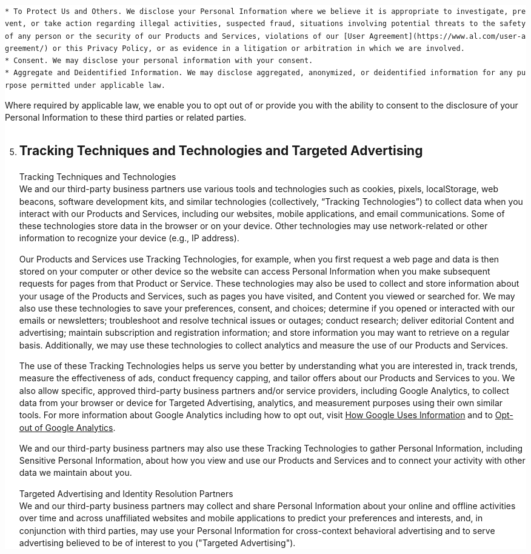     * To Protect Us and Others. We disclose your Personal Information where we believe it is appropriate to investigate, prevent, or take action regarding illegal activities, suspected fraud, situations involving potential threats to the safety of any person or the security of our Products and Services, violations of our [User Agreement](https://www.al.com/user-agreement/) or this Privacy Policy, or as evidence in a litigation or arbitration in which we are involved.
    * Consent. We may disclose your personal information with your consent.
    * Aggregate and Deidentified Information. We may disclose aggregated, anonymized, or deidentified information for any purpose permitted under applicable law.

Where required by applicable law, we enable you to opt out of or provide you with the ability to consent to the disclosure of your Personal Information to these third parties or related parties.

5. Tracking Techniques and Technologies and Targeted Advertising
    -------------------------------------------------------------
    
    Tracking Techniques and Technologies  
    We and our third-party business partners use various tools and technologies such as cookies, pixels, localStorage, web beacons, software development kits, and similar technologies (collectively, “Tracking Technologies”) to collect data when you interact with our Products and Services, including our websites, mobile applications, and email communications. Some of these technologies store data in the browser or on your device. Other technologies may use network-related or other information to recognize your device (e.g., IP address).
    
    Our Products and Services use Tracking Technologies, for example, when you first request a web page and data is then stored on your computer or other device so the website can access Personal Information when you make subsequent requests for pages from that Product or Service. These technologies may also be used to collect and store information about your usage of the Products and Services, such as pages you have visited, and Content you viewed or searched for. We may also use these technologies to save your preferences, consent, and choices; determine if you opened or interacted with our emails or newsletters; troubleshoot and resolve technical issues or outages; conduct research; deliver editorial Content and advertising; maintain subscription and registration information; and store information you may want to retrieve on a regular basis. Additionally, we may use these technologies to collect analytics and measure the use of our Products and Services.
    
    The use of these Tracking Technologies helps us serve you better by understanding what you are interested in, track trends, measure the effectiveness of ads, conduct frequency capping, and tailor offers about our Products and Services to you. We also allow specific, approved third-party business partners and/or service providers, including Google Analytics, to collect data from your browser or device for Targeted Advertising, analytics, and measurement purposes using their own similar tools. For more information about Google Analytics including how to opt out, visit [How Google Uses Information](https://policies.google.com/technologies/partner-sites?hl=en-US) and to [Opt-out of Google Analytics](https://tools.google.com/dlpage/gaoptout).
    
    We and our third-party business partners may also use these Tracking Technologies to gather Personal Information, including Sensitive Personal Information, about how you view and use our Products and Services and to connect your activity with other data we maintain about you.
    
    Targeted Advertising and Identity Resolution Partners  
    We and our third-party business partners may collect and share Personal Information about your online and offline activities over time and across unaffiliated websites and mobile applications to predict your preferences and interests, and, in conjunction with third parties, may use your Personal Information for cross-context behavioral advertising and to serve advertising believed to be of interest to you ("Targeted Advertising").
    